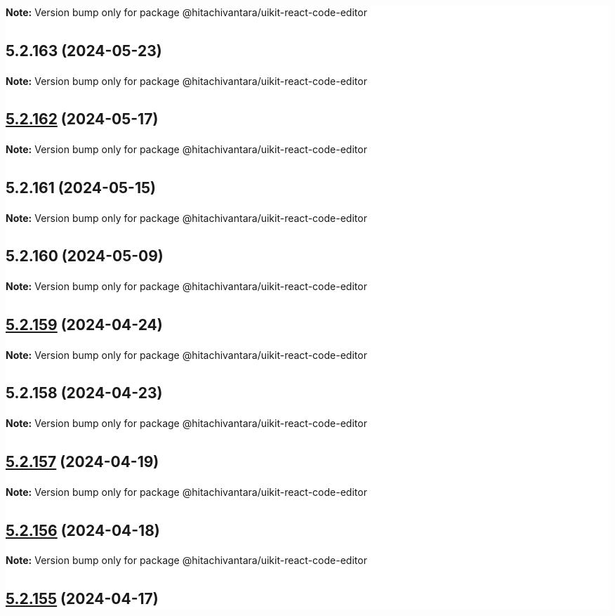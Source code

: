 **Note:** Version bump only for package @hitachivantara/uikit-react-code-editor

## 5.2.163 (2024-05-23)

**Note:** Version bump only for package @hitachivantara/uikit-react-code-editor

## [5.2.162](https://github.com/lumada-design/hv-uikit-react/compare/@hitachivantara/uikit-react-code-editor@5.2.161...@hitachivantara/uikit-react-code-editor@5.2.162) (2024-05-17)

**Note:** Version bump only for package @hitachivantara/uikit-react-code-editor

## 5.2.161 (2024-05-15)

**Note:** Version bump only for package @hitachivantara/uikit-react-code-editor

## 5.2.160 (2024-05-09)

**Note:** Version bump only for package @hitachivantara/uikit-react-code-editor

## [5.2.159](https://github.com/lumada-design/hv-uikit-react/compare/@hitachivantara/uikit-react-code-editor@5.2.158...@hitachivantara/uikit-react-code-editor@5.2.159) (2024-04-24)

**Note:** Version bump only for package @hitachivantara/uikit-react-code-editor

## 5.2.158 (2024-04-23)

**Note:** Version bump only for package @hitachivantara/uikit-react-code-editor

## [5.2.157](https://github.com/lumada-design/hv-uikit-react/compare/@hitachivantara/uikit-react-code-editor@5.2.156...@hitachivantara/uikit-react-code-editor@5.2.157) (2024-04-19)

**Note:** Version bump only for package @hitachivantara/uikit-react-code-editor

## [5.2.156](https://github.com/lumada-design/hv-uikit-react/compare/@hitachivantara/uikit-react-code-editor@5.2.155...@hitachivantara/uikit-react-code-editor@5.2.156) (2024-04-18)

**Note:** Version bump only for package @hitachivantara/uikit-react-code-editor

## [5.2.155](https://github.com/lumada-design/hv-uikit-react/compare/@hitachivantara/uikit-react-code-editor@5.2.154...@hitachivantara/uikit-react-code-editor@5.2.155) (2024-04-17)
